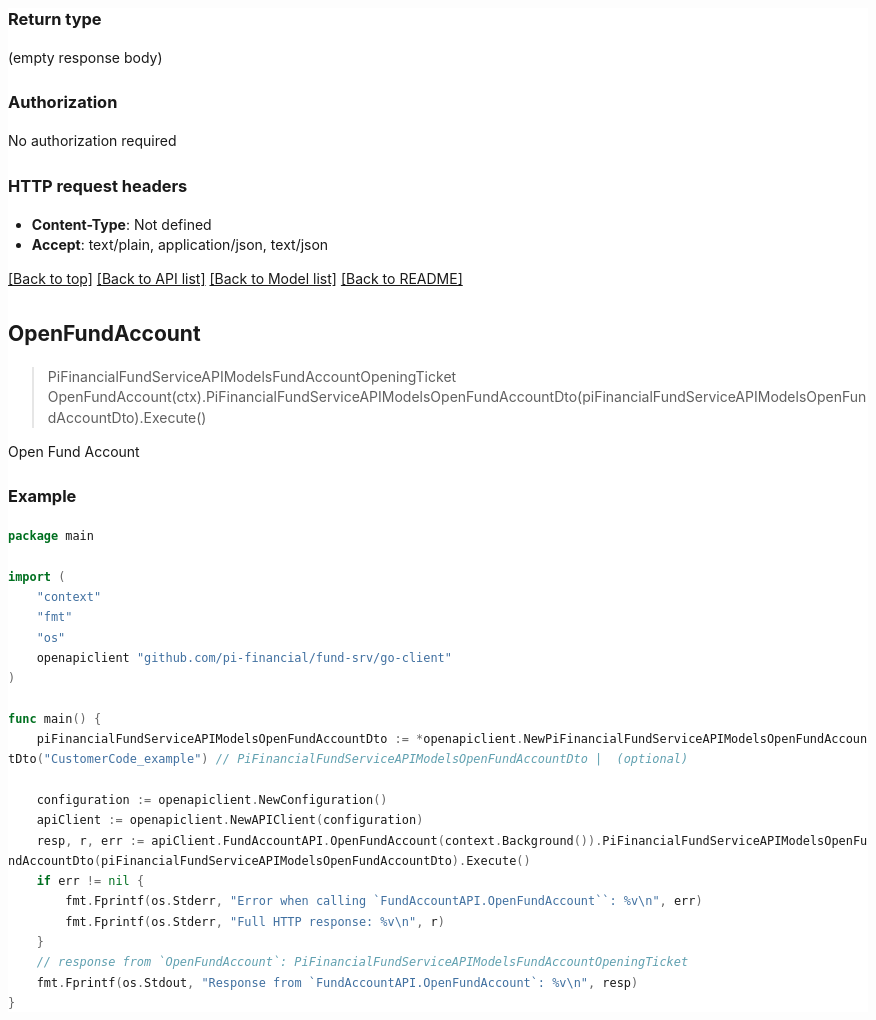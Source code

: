 ### Return type

 (empty response body)

### Authorization

No authorization required

### HTTP request headers

- **Content-Type**: Not defined
- **Accept**: text/plain, application/json, text/json

[[Back to top]](#) [[Back to API list]](../README.md#documentation-for-api-endpoints)
[[Back to Model list]](../README.md#documentation-for-models)
[[Back to README]](../README.md)


## OpenFundAccount

> PiFinancialFundServiceAPIModelsFundAccountOpeningTicket OpenFundAccount(ctx).PiFinancialFundServiceAPIModelsOpenFundAccountDto(piFinancialFundServiceAPIModelsOpenFundAccountDto).Execute()

Open Fund Account

### Example

```go
package main

import (
	"context"
	"fmt"
	"os"
	openapiclient "github.com/pi-financial/fund-srv/go-client"
)

func main() {
	piFinancialFundServiceAPIModelsOpenFundAccountDto := *openapiclient.NewPiFinancialFundServiceAPIModelsOpenFundAccountDto("CustomerCode_example") // PiFinancialFundServiceAPIModelsOpenFundAccountDto |  (optional)

	configuration := openapiclient.NewConfiguration()
	apiClient := openapiclient.NewAPIClient(configuration)
	resp, r, err := apiClient.FundAccountAPI.OpenFundAccount(context.Background()).PiFinancialFundServiceAPIModelsOpenFundAccountDto(piFinancialFundServiceAPIModelsOpenFundAccountDto).Execute()
	if err != nil {
		fmt.Fprintf(os.Stderr, "Error when calling `FundAccountAPI.OpenFundAccount``: %v\n", err)
		fmt.Fprintf(os.Stderr, "Full HTTP response: %v\n", r)
	}
	// response from `OpenFundAccount`: PiFinancialFundServiceAPIModelsFundAccountOpeningTicket
	fmt.Fprintf(os.Stdout, "Response from `FundAccountAPI.OpenFundAccount`: %v\n", resp)
}
```
